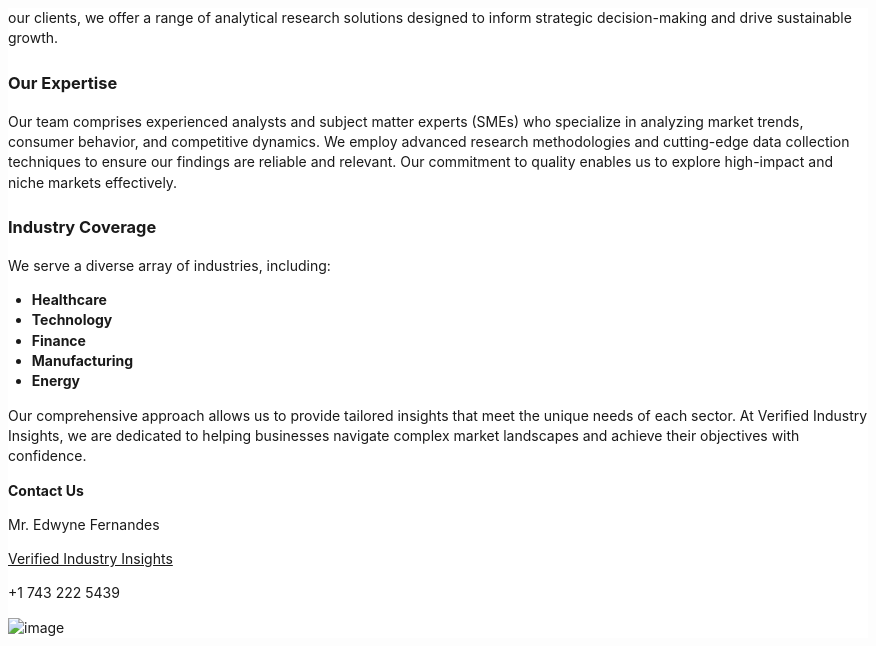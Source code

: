 our clients, we offer a range of analytical research solutions designed to inform strategic decision-making and drive sustainable growth.</p><h3>Our Expertise</h3><p>Our team comprises experienced analysts and subject matter experts (SMEs) who specialize in analyzing market trends, consumer behavior, and competitive dynamics. We employ advanced research methodologies and cutting-edge data collection techniques to ensure our findings are reliable and relevant. Our commitment to quality enables us to explore high-impact and niche markets effectively.</p><h3>Industry Coverage</h3><p>We serve a diverse array of industries, including:</p><ul><li><strong>Healthcare</strong></li><li><strong>Technology</strong></li><li><strong>Finance</strong></li><li><strong>Manufacturing</strong></li><li><strong>Energy</strong></li></ul><p>Our comprehensive approach allows us to provide tailored insights that meet the unique needs of each sector. At Verified Industry Insights, we are dedicated to helping businesses navigate complex market landscapes and achieve their objectives with confidence.</p><p><strong>Contact Us</strong></p><p>Mr. Edwyne Fernandes</p><p><a href="https://www.verifiedindustryinsights.com/">Verified Industry Insights</a></p><p>+1 743 222 5439</p>
![image](https://github.com/user-attachments/assets/d91ff3b6-31e8-4af6-be92-e8ccb19e3259)
